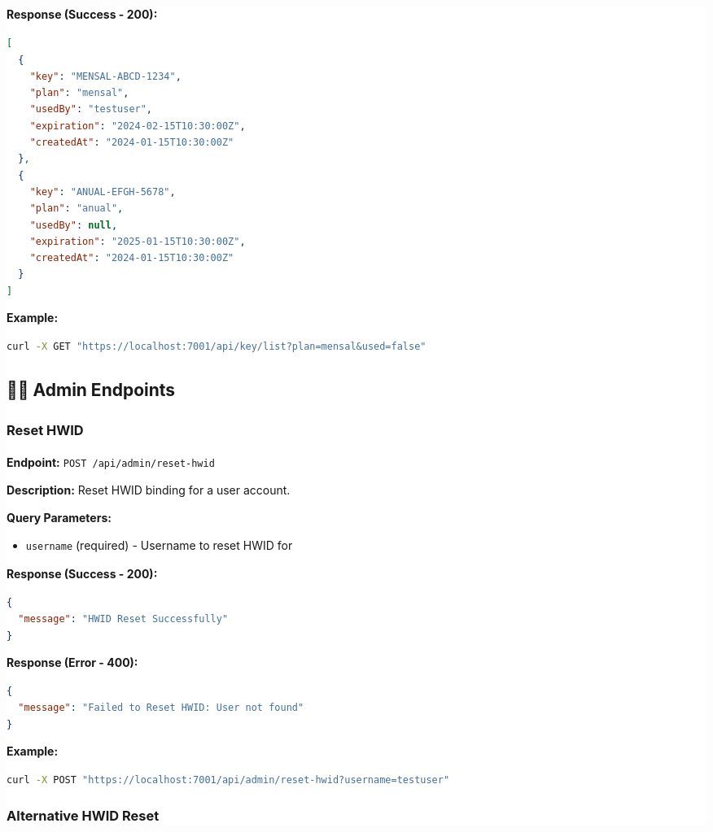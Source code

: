 **Response (Success - 200):**
```json
[
  {
    "key": "MENSAL-ABCD-1234",
    "plan": "mensal",
    "usedBy": "testuser",
    "expiration": "2024-02-15T10:30:00Z",
    "createdAt": "2024-01-15T10:30:00Z"
  },
  {
    "key": "ANUAL-EFGH-5678",
    "plan": "anual",
    "usedBy": null,
    "expiration": "2025-01-15T10:30:00Z",
    "createdAt": "2024-01-15T10:30:00Z"
  }
]
```

**Example:**
```bash
curl -X GET "https://localhost:7001/api/key/list?plan=mensal&used=false"
```

## 👨‍💼 Admin Endpoints

### Reset HWID

**Endpoint:** `POST /api/admin/reset-hwid`

**Description:** Reset HWID binding for a user account.

**Query Parameters:**
- `username` (required) - Username to reset HWID for

**Response (Success - 200):**
```json
{
  "message": "HWID Reset Successfully"
}
```

**Response (Error - 400):**
```json
{
  "message": "Failed to Reset HWID: User not found"
}
```

**Example:**
```bash
curl -X POST "https://localhost:7001/api/admin/reset-hwid?username=testuser"
```

### Alternative HWID Reset

